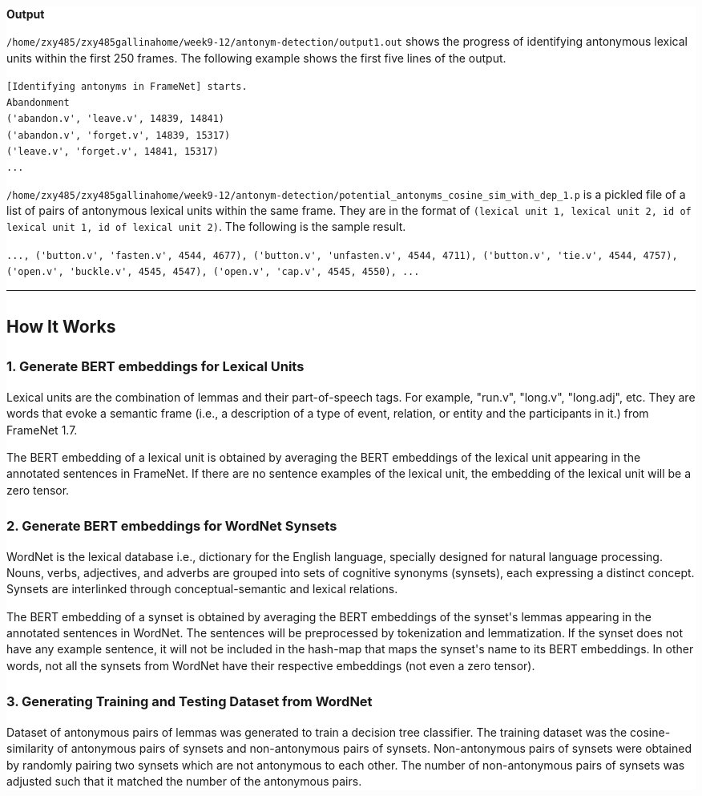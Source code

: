**Output**

`/home/zxy485/zxy485gallinahome/week9-12/antonym-detection/output1.out` shows the progress of identifying antonymous lexical units within the first 250 frames. The following example shows the first five lines of the output.

```
[Identifying antonyms in FrameNet] starts.
Abandonment
('abandon.v', 'leave.v', 14839, 14841)
('abandon.v', 'forget.v', 14839, 15317)
('leave.v', 'forget.v', 14841, 15317)
...
```

`/home/zxy485/zxy485gallinahome/week9-12/antonym-detection/potential_antonyms_cosine_sim_with_dep_1.p` is a pickled file of a list of pairs of antonymous lexical units within the same frame. They are in the format of `(lexical unit 1, lexical unit 2, id of lexical unit 1, id of lexical unit 2)`. The following is the sample result.

```
..., ('button.v', 'fasten.v', 4544, 4677), ('button.v', 'unfasten.v', 4544, 4711), ('button.v', 'tie.v', 4544, 4757), ('open.v', 'buckle.v', 4545, 4547), ('open.v', 'cap.v', 4545, 4550), ...
```

---

## How It Works

### 1. Generate BERT embeddings for Lexical Units

Lexical units are the combination of lemmas and their part-of-speech tags. For example, "run.v", "long.v", "long.adj", etc. They are words that evoke a semantic frame (i.e., a description of a type of event, relation, or entity and the participants in it.) from FrameNet 1.7.

The BERT embedding of a lexical unit is obtained by averaging the BERT embeddings of the lexical unit appearing in the annotated sentences in FrameNet. If there are no sentence examples of the lexical unit, the embedding of the lexical unit will be a zero tensor.

### 2. Generate BERT embeddings for WordNet Synsets

WordNet is the lexical database i.e., dictionary for the English language, specially designed for natural language processing. Nouns, verbs, adjectives, and adverbs are grouped into sets of cognitive synonyms (synsets), each expressing a distinct concept. Synsets are interlinked through conceptual-semantic and lexical relations.

The BERT embedding of a synset is obtained by averaging the BERT embeddings of the synset's lemmas appearing in the annotated sentences in WordNet. The sentences will be preprocessed by tokenization and lemmatization. If the synset does not have any example sentence, it will not be included in the hash-map that maps the synset's name to its BERT embeddings. In other words, not all the synsets from WordNet have their respective embeddings (not even a zero tensor).

### 3. Generating Training and Testing Dataset from WordNet

Dataset of antonymous pairs of lemmas was generated to train a decision tree classifier. The training dataset was the cosine-similarity of antonymous pairs of synsets and non-antonymous pairs of synsets. Non-antonymous pairs of synsets were obtained by randomly pairing two synsets which are not antonymous to each other. The number of non-antonymous pairs of synsets was adjusted such that it matched the number of the antonymous pairs. 
